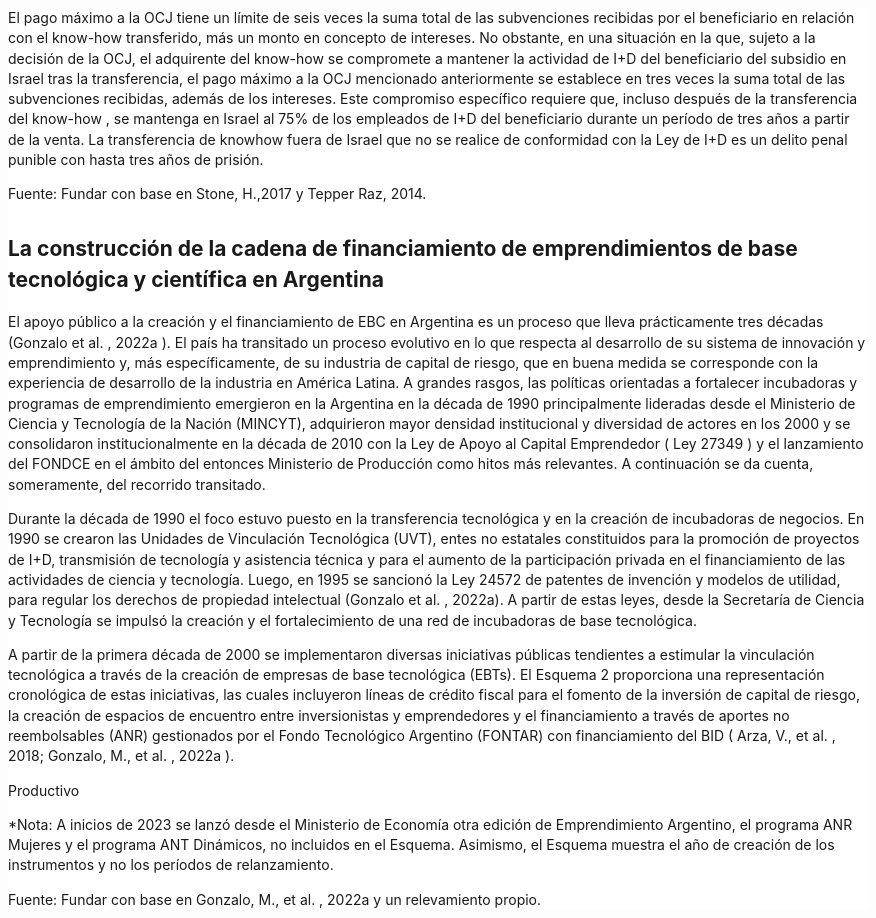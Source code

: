 El pago máximo a la OCJ tiene un límite de seis veces la suma total de las subvenciones recibidas por el beneficiario en relación con el know-how transferido, más un monto en concepto de intereses. No obstante, en una situación en la que, sujeto a la decisión de la OCJ, el adquirente del know-how se compromete a mantener la actividad de I+D  del beneficiario del subsidio en Israel tras la transferencia, el pago máximo a la OCJ mencionado anteriormente se establece en tres veces la suma total de las subvenciones recibidas, además de los intereses. Este compromiso específico requiere que, incluso después de la transferencia del know-how , se mantenga en Israel al 75% de los empleados de I+D del beneficiario durante un período de tres años a partir de la venta. La transferencia de knowhow fuera de Israel que no se realice de conformidad con la Ley de I+D es un delito penal punible con hasta tres años de prisión.

Fuente: Fundar con base en Stone, H.,2017 y Tepper Raz, 2014.

## La construcción de la cadena de financiamiento de emprendimientos de base tecnológica y científica en Argentina

El apoyo público a la creación y el financiamiento de EBC en Argentina es un proceso que lleva prácticamente tres décadas (Gonzalo et al. , 2022a ). El país ha transitado un proceso evolutivo en lo que respecta al desarrollo de su sistema de innovación y emprendimiento y, más específicamente, de su industria de capital de riesgo, que en buena medida se corresponde con la experiencia de desarrollo de la industria en América Latina. A grandes rasgos, las políticas orientadas a fortalecer incubadoras y programas de emprendimiento emergieron en la Argentina en  la década de 1990 principalmente lideradas desde el Ministerio de Ciencia y Tecnología de la Nación (MINCYT), adquirieron mayor densidad institucional y diversidad de actores en los 2000 y se consolidaron institucionalmente en la década de 2010 con la Ley de Apoyo al Capital Emprendedor ( Ley 27349 ) y el lanzamiento del FONDCE en el ámbito del entonces Ministerio de Producción como hitos más relevantes. A continuación se da cuenta, someramente, del recorrido transitado.

Durante la década de 1990 el foco estuvo puesto en la transferencia tecnológica y en la creación de incubadoras de negocios. En 1990 se crearon las Unidades de Vinculación Tecnológica (UVT), entes no estatales constituidos para la promoción de proyectos de I+D, transmisión de tecnología y asistencia técnica y para el aumento de  la participación privada en el financiamiento de las actividades de ciencia y tecnología. Luego, en 1995 se sancionó la Ley 24572 de patentes de invención y modelos de utilidad, para regular los derechos de propiedad intelectual (Gonzalo et al. , 2022a). A partir de estas leyes, desde la Secretaría de Ciencia y Tecnología se impulsó la creación y el fortalecimiento de una red de incubadoras de base tecnológica.

A partir de la primera década de 2000 se implementaron diversas iniciativas públicas tendientes a estimular la vinculación tecnológica a través de la creación de empresas de base tecnológica (EBTs). El Esquema 2 proporciona una representación cronológica de estas iniciativas, las cuales incluyeron líneas de crédito fiscal para el fomento de la inversión de capital de riesgo, la creación de espacios de encuentro entre inversionistas y emprendedores y el financiamiento a través de aportes no reembolsables (ANR) gestionados por el Fondo Tecnológico Argentino (FONTAR) con financiamiento del BID ( Arza, V., et al. , 2018; Gonzalo, M., et al. , 2022a ).



Productivo

*Nota: A inicios de 2023 se lanzó desde el Ministerio de Economía otra edición de Emprendimiento Argentino, el programa ANR Mujeres y el programa ANT Dinámicos, no incluidos en el Esquema. Asimismo, el Esquema muestra el año de creación de los instrumentos y no los períodos de relanzamiento.

Fuente:  Fundar con base en Gonzalo, M., et al. , 2022a y un relevamiento propio.
